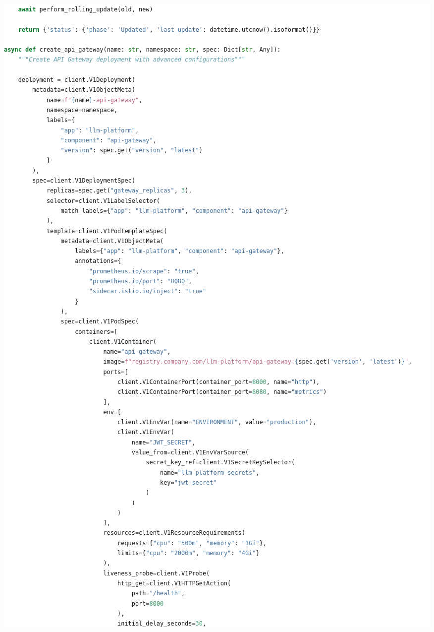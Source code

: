 ```python
    await perform_rolling_update(old, new)
    
    return {'status': {'phase': 'Updated', 'last_update': datetime.utcnow().isoformat()}}

async def create_api_gateway(name: str, namespace: str, spec: Dict[str, Any]):
    """Create API Gateway deployment with advanced configurations"""
    
    deployment = client.V1Deployment(
        metadata=client.V1ObjectMeta(
            name=f"{name}-api-gateway",
            namespace=namespace,
            labels={
                "app": "llm-platform",
                "component": "api-gateway",
                "version": spec.get("version", "latest")
            }
        ),
        spec=client.V1DeploymentSpec(
            replicas=spec.get("gateway_replicas", 3),
            selector=client.V1LabelSelector(
                match_labels={"app": "llm-platform", "component": "api-gateway"}
            ),
            template=client.V1PodTemplateSpec(
                metadata=client.V1ObjectMeta(
                    labels={"app": "llm-platform", "component": "api-gateway"},
                    annotations={
                        "prometheus.io/scrape": "true",
                        "prometheus.io/port": "8080",
                        "sidecar.istio.io/inject": "true"
                    }
                ),
                spec=client.V1PodSpec(
                    containers=[
                        client.V1Container(
                            name="api-gateway",
                            image=f"registry.company.com/llm-platform/api-gateway:{spec.get('version', 'latest')}",
                            ports=[
                                client.V1ContainerPort(container_port=8000, name="http"),
                                client.V1ContainerPort(container_port=8080, name="metrics")
                            ],
                            env=[
                                client.V1EnvVar(name="ENVIRONMENT", value="production"),
                                client.V1EnvVar(
                                    name="JWT_SECRET",
                                    value_from=client.V1EnvVarSource(
                                        secret_key_ref=client.V1SecretKeySelector(
                                            name="llm-platform-secrets",
                                            key="jwt-secret"
                                        )
                                    )
                                )
                            ],
                            resources=client.V1ResourceRequirements(
                                requests={"cpu": "500m", "memory": "1Gi"},
                                limits={"cpu": "2000m", "memory": "4Gi"}
                            ),
                            liveness_probe=client.V1Probe(
                                http_get=client.V1HTTPGetAction(
                                    path="/health",
                                    port=8000
                                ),
                                initial_delay_seconds=30,
```